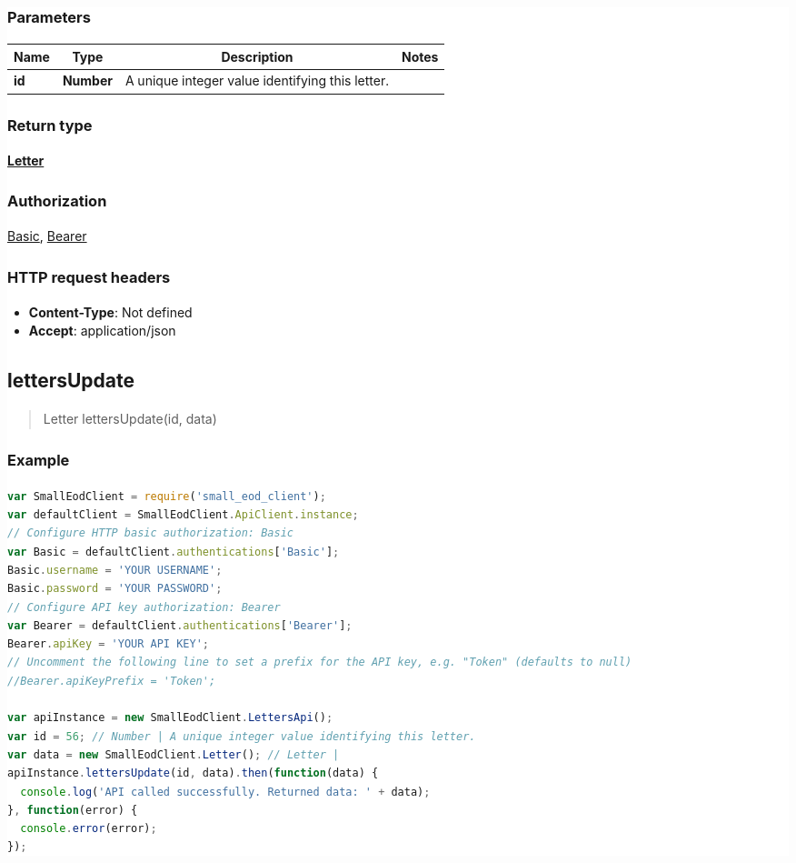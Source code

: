 ### Parameters



Name | Type | Description  | Notes
------------- | ------------- | ------------- | -------------
 **id** | **Number**| A unique integer value identifying this letter. | 

### Return type

[**Letter**](Letter.md)

### Authorization

[Basic](../README.md#Basic), [Bearer](../README.md#Bearer)

### HTTP request headers

- **Content-Type**: Not defined
- **Accept**: application/json


## lettersUpdate

> Letter lettersUpdate(id, data)



### Example

```javascript
var SmallEodClient = require('small_eod_client');
var defaultClient = SmallEodClient.ApiClient.instance;
// Configure HTTP basic authorization: Basic
var Basic = defaultClient.authentications['Basic'];
Basic.username = 'YOUR USERNAME';
Basic.password = 'YOUR PASSWORD';
// Configure API key authorization: Bearer
var Bearer = defaultClient.authentications['Bearer'];
Bearer.apiKey = 'YOUR API KEY';
// Uncomment the following line to set a prefix for the API key, e.g. "Token" (defaults to null)
//Bearer.apiKeyPrefix = 'Token';

var apiInstance = new SmallEodClient.LettersApi();
var id = 56; // Number | A unique integer value identifying this letter.
var data = new SmallEodClient.Letter(); // Letter | 
apiInstance.lettersUpdate(id, data).then(function(data) {
  console.log('API called successfully. Returned data: ' + data);
}, function(error) {
  console.error(error);
});

```
